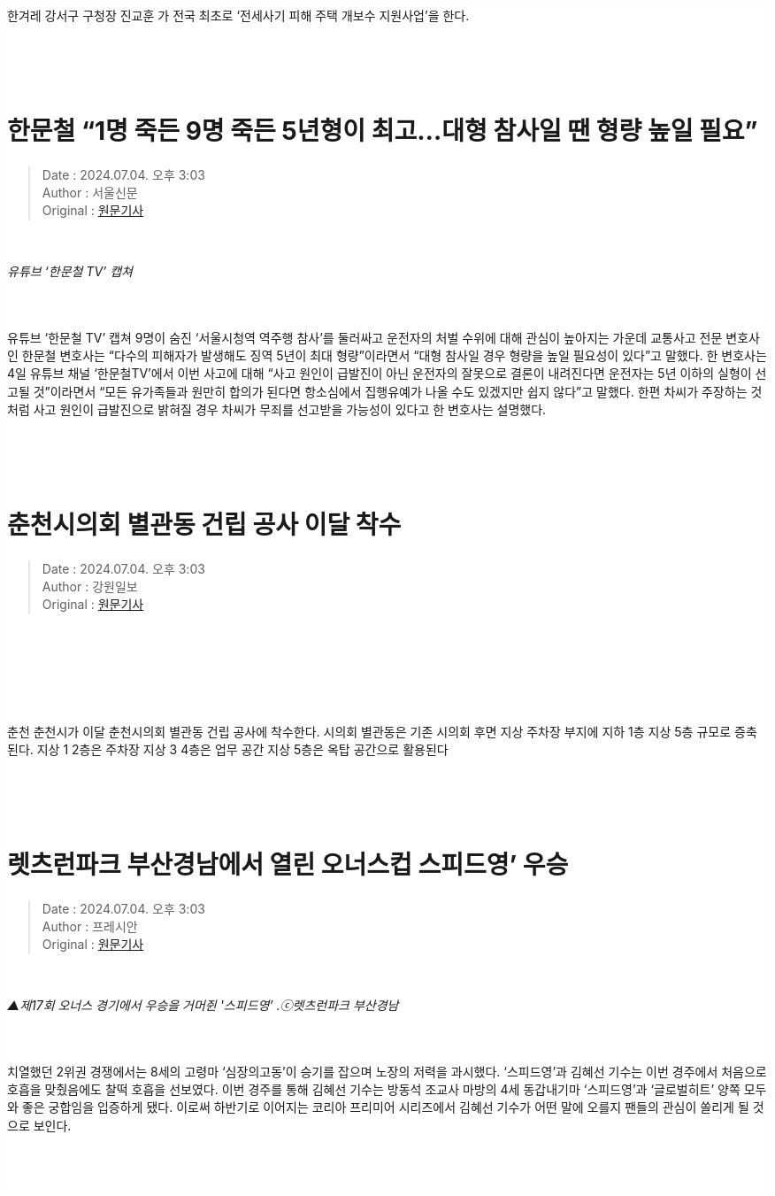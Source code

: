한겨레 강서구 구청장 진교훈 가 전국 최초로 ‘전세사기 피해 주택 개보수 지원사업’을 한다.  
<br/><br/><br/>  

  
# 한문철 “1명 죽든 9명 죽든 5년형이 최고…대형 참사일 땐 형량 높일 필요”  
  
> Date : 2024.07.04. 오후 3:03  
> Author : 서울신문  
> Original : [원문기사](https://n.news.naver.com/mnews/article/081/0003462495?sid=102)  
<br/>  
  
<img alt="유튜브 ‘한문철 TV’ 캡쳐" class="_LAZY_LOADING _LAZY_LOADING_INIT_HIDE" src="https://imgnews.pstatic.net/image/081/2024/07/04/0003462495_001_20240704150308972.jpg?type=w647" id="img1" style="display: none;"></img><em class="img_desc">유튜브 ‘한문철 TV’ 캡쳐</em>  
<br/><br/>  
  
유튜브 ‘한문철 TV’ 캡쳐 9명이 숨진 ‘서울시청역 역주행 참사’를 둘러싸고 운전자의 처벌 수위에 대해 관심이 높아지는 가운데 교통사고 전문 변호사인 한문철 변호사는 “다수의 피해자가 발생해도 징역 5년이 최대 형량”이라면서 “대형 참사일 경우 형량을 높일 필요성이 있다”고 말했다.
한 변호사는 4일 유튜브 채널 ‘한문철TV’에서 이번 사고에 대해 “사고 원인이 급발진이 아닌 운전자의 잘못으로 결론이 내려진다면 운전자는 5년 이하의 실형이 선고될 것”이라면서 “모든 유가족들과 원만히 합의가 된다면 항소심에서 집행유예가 나올 수도 있겠지만 쉽지 않다”고 말했다.
한편 차씨가 주장하는 것처럼 사고 원인이 급발진으로 밝혀질 경우 차씨가 무죄를 선고받을 가능성이 있다고 한 변호사는 설명했다.  
<br/><br/><br/>  

  
# 춘천시의회 별관동 건립 공사 이달 착수  
  
> Date : 2024.07.04. 오후 3:03  
> Author : 강원일보  
> Original : [원문기사](https://n.news.naver.com/mnews/article/087/0001054242?sid=102)  
<br/>  
  
<img alt="" class="_LAZY_LOADING _LAZY_LOADING_INIT_HIDE" src="https://imgnews.pstatic.net/image/087/2024/07/04/0001054242_001_20240704150308646.jpg?type=w647" id="img1" style="display: none;"></img>  
<br/><br/>  
  
춘천 춘천시가 이달 춘천시의회 별관동 건립 공사에 착수한다. 시의회 별관동은 기존 시의회 후면 지상 주차장 부지에 지하 1층 지상 5층 규모로 증축된다. 지상 1 2층은 주차장 지상 3 4층은 업무 공간 지상 5층은 옥탑 공간으로 활용된다  
<br/><br/><br/>  

  
# 렛츠런파크 부산경남에서 열린 오너스컵 스피드영’ 우승  
  
> Date : 2024.07.04. 오후 3:03  
> Author : 프레시안  
> Original : [원문기사](https://n.news.naver.com/mnews/article/002/0002339500?sid=102)  
<br/>  
  
<img alt="▲제17회 오너스 경기에서 우승을 거머쥔 '스피드영’ .ⓒ렛츠런파크 부산경남" class="_LAZY_LOADING _LAZY_LOADING_INIT_HIDE" src="https://imgnews.pstatic.net/image/002/2024/07/04/0002339500_001_20240704150308831.jpg?type=w647" id="img1" style="display: none;"></img><em class="img_desc">▲제17회 오너스 경기에서 우승을 거머쥔 '스피드영’ .ⓒ렛츠런파크 부산경남</em>  
<br/><br/>  
  
치열했던 2위권 경쟁에서는 8세의 고령마 ‘심장의고동’이 승기를 잡으며 노장의 저력을 과시했다.
‘스피드영’과 김혜선 기수는 이번 경주에서 처음으로 호흡을 맞췄음에도 찰떡 호흡을 선보였다.
이번 경주를 통해 김혜선 기수는 방동석 조교사 마방의 4세 동갑내기마 ‘스피드영’과 ‘글로벌히트’ 양쪽 모두와 좋은 궁합임을 입증하게 됐다.
이로써 하반기로 이어지는 코리아 프리미어 시리즈에서 김혜선 기수가 어떤 말에 오를지 팬들의 관심이 쏠리게 될 것으로 보인다.  
<br/><br/><br/>  
